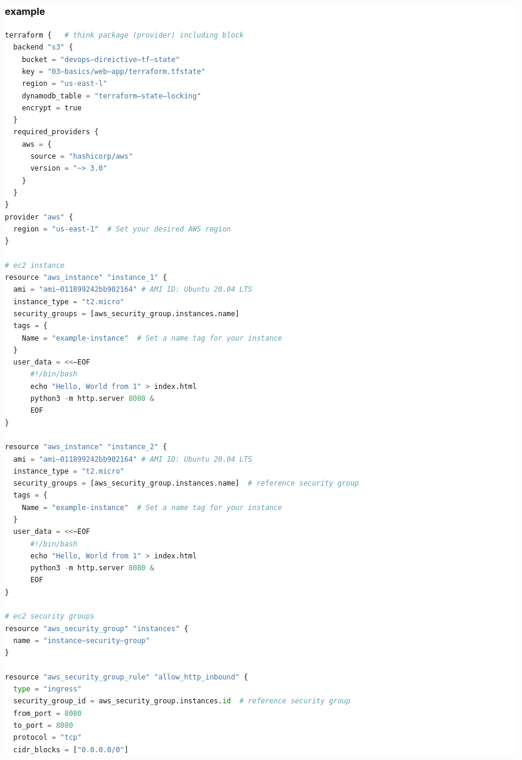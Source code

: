### example

```python
terraform {   # think package (provider) including block
  backend "s3" {
    bucket = "devops—direictive—tf—state"
    key = "03—basics/web—app/terraform.tfstate"
    region = "us-east-l"
    dynamodb_table = "terraform—state—locking"
    encrypt = true
  }
  required_providers {
    aws = {
      source = "hashicorp/aws"
      version = "~> 3.0"
    }
  }
}
provider "aws" {
  region = "us-east-1"  # Set your desired AWS region
}

# ec2 instance
resource "aws_instance" "instance_1" {
  ami = "ami—011899242bb902164" # AMI ID: Ubuntu 20.04 LTS
  instance_type = "t2.micro"
  security_groups = [aws_security_group.instances.name]
  tags = {
    Name = "example-instance"  # Set a name tag for your instance
  }
  user_data = <<—EOF
      #!/bin/bash
      echo "Hello, World from 1" > index.html
      python3 -m http.server 8080 &
      EOF
}

resource "aws_instance" "instance_2" {
  ami = "ami—011899242bb902164" # AMI ID: Ubuntu 20.04 LTS
  instance_type = "t2.micro"
  security_groups = [aws_security_group.instances.name]  # reference security group
  tags = {
    Name = "example-instance"  # Set a name tag for your instance
  }
  user_data = <<—EOF
      #!/bin/bash
      echo "Hello, World from 1" > index.html
      python3 -m http.server 8080 &
      EOF
}

# ec2 security groups
resource "aws_security_group" "instances" {
  name = "instance—security—group"
}

resource "aws_security_group_rule" "allow_http_inbound" {
  type = "ingress"
  security_group_id = aws_security_group.instances.id  # reference security group
  from_port = 8080
  to_port = 8080
  protocol = "tcp"
  cidr_blocks = ["0.0.0.0/0"]
```
